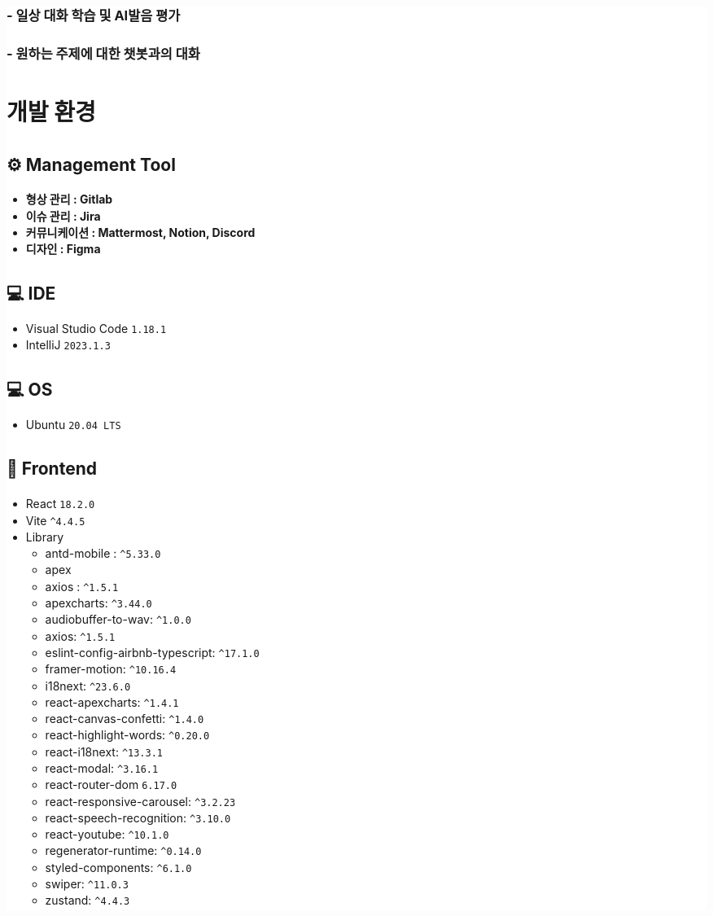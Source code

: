 ### - 일상 대화 학습 및 AI발음 평가

### - 원하는 주제에 대한 챗봇과의 대화

# 개발 환경

## ⚙ Management Tool

- **형상 관리 : Gitlab**
- **이슈 관리 : Jira**
- **커뮤니케이션 : Mattermost, Notion, Discord**
- **디자인 : Figma**

## 💻 IDE

- Visual Studio Code `1.18.1`
- IntelliJ `2023.1.3`

## 💻 OS

- Ubuntu `20.04 LTS`

## 📱 Frontend

- React `18.2.0`
- Vite `^4.4.5`
- Library
  - antd-mobile : `^5.33.0`
  - apex
  - axios : `^1.5.1`
  - apexcharts: `^3.44.0`
  - audiobuffer-to-wav: `^1.0.0`
  - axios: `^1.5.1`
  - eslint-config-airbnb-typescript: `^17.1.0`
  - framer-motion: `^10.16.4`
  - i18next: `^23.6.0`
  - react-apexcharts: `^1.4.1`
  - react-canvas-confetti: `^1.4.0`
  - react-highlight-words: `^0.20.0`
  - react-i18next: `^13.3.1`
  - react-modal: `^3.16.1`
  - react-router-dom `6.17.0`
  - react-responsive-carousel: `^3.2.23`
  - react-speech-recognition: `^3.10.0`
  - react-youtube: `^10.1.0`
  - regenerator-runtime: `^0.14.0`
  - styled-components: `^6.1.0`
  - swiper: `^11.0.3`
  - zustand: `^4.4.3`
